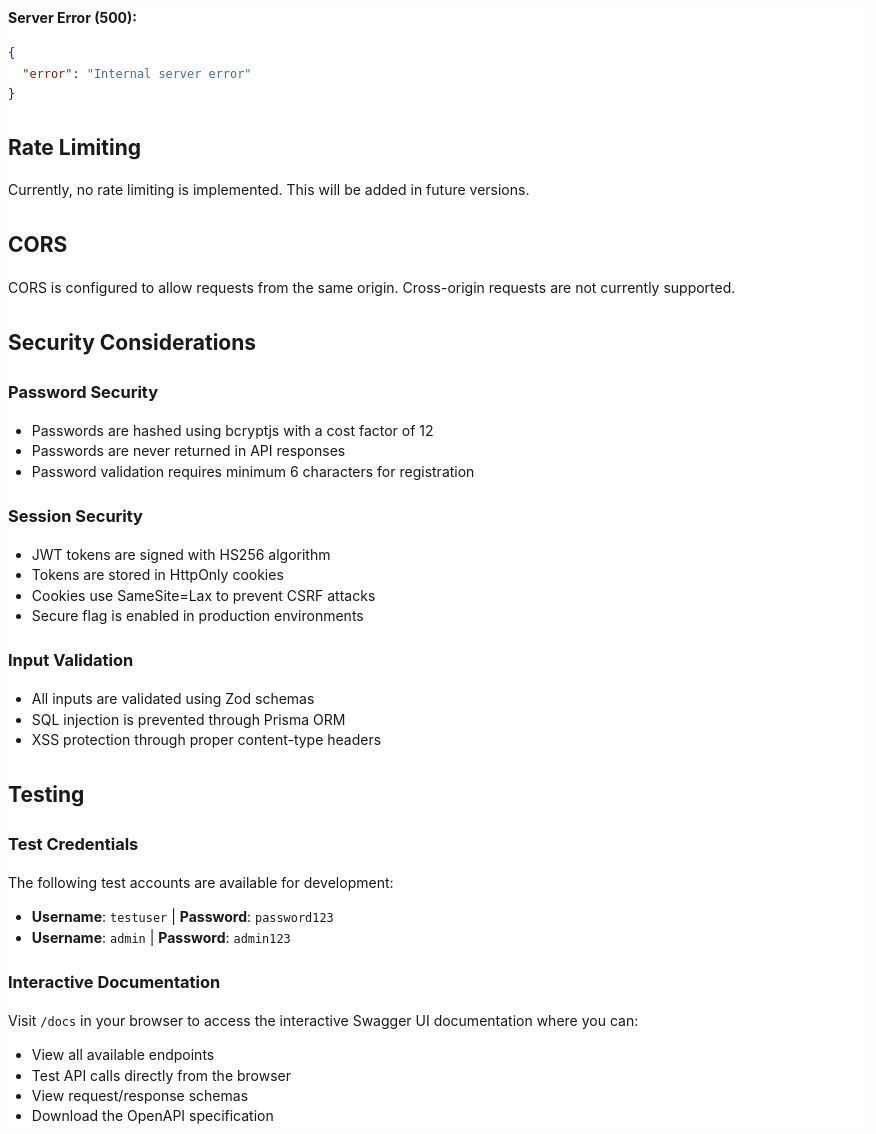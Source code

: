 **Server Error (500):**

```json
{
  "error": "Internal server error"
}
```

## Rate Limiting

Currently, no rate limiting is implemented. This will be added in future versions.

## CORS

CORS is configured to allow requests from the same origin. Cross-origin requests are not currently supported.

## Security Considerations

### Password Security

- Passwords are hashed using bcryptjs with a cost factor of 12
- Passwords are never returned in API responses
- Password validation requires minimum 6 characters for registration

### Session Security

- JWT tokens are signed with HS256 algorithm
- Tokens are stored in HttpOnly cookies
- Cookies use SameSite=Lax to prevent CSRF attacks
- Secure flag is enabled in production environments

### Input Validation

- All inputs are validated using Zod schemas
- SQL injection is prevented through Prisma ORM
- XSS protection through proper content-type headers

## Testing

### Test Credentials

The following test accounts are available for development:

- **Username**: `testuser` | **Password**: `password123`
- **Username**: `admin` | **Password**: `admin123`

### Interactive Documentation

Visit `/docs` in your browser to access the interactive Swagger UI documentation where you can:

- View all available endpoints
- Test API calls directly from the browser
- View request/response schemas
- Download the OpenAPI specification
